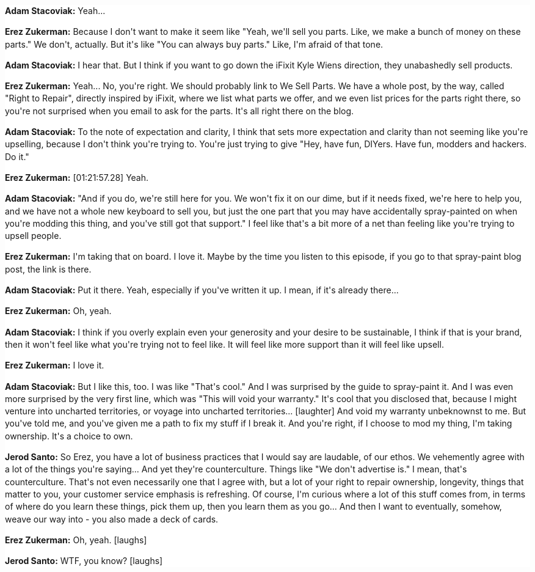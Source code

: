 **Adam Stacoviak:** Yeah...

**Erez Zukerman:** Because I don't want to make it seem like "Yeah, we'll sell you parts. Like, we make a bunch of money on these parts." We don't, actually. But it's like "You can always buy parts." Like, I'm afraid of that tone.

**Adam Stacoviak:** I hear that. But I think if you want to go down the iFixit Kyle Wiens direction, they unabashedly sell products.

**Erez Zukerman:** Yeah... No, you're right. We should probably link to We Sell Parts. We have a whole post, by the way, called "Right to Repair", directly inspired by iFixit, where we list what parts we offer, and we even list prices for the parts right there, so you're not surprised when you email to ask for the parts. It's all right there on the blog.

**Adam Stacoviak:** To the note of expectation and clarity, I think that sets more expectation and clarity than not seeming like you're upselling, because I don't think you're trying to. You're just trying to give "Hey, have fun, DIYers. Have fun, modders and hackers. Do it."

**Erez Zukerman:** \[01:21:57.28\] Yeah.

**Adam Stacoviak:** "And if you do, we're still here for you. We won't fix it on our dime, but if it needs fixed, we're here to help you, and we have not a whole new keyboard to sell you, but just the one part that you may have accidentally spray-painted on when you're modding this thing, and you've still got that support." I feel like that's a bit more of a net than feeling like you're trying to upsell people.

**Erez Zukerman:** I'm taking that on board. I love it. Maybe by the time you listen to this episode, if you go to that spray-paint blog post, the link is there.

**Adam Stacoviak:** Put it there. Yeah, especially if you've written it up. I mean, if it's already there...

**Erez Zukerman:** Oh, yeah.

**Adam Stacoviak:** I think if you overly explain even your generosity and your desire to be sustainable, I think if that is your brand, then it won't feel like what you're trying not to feel like. It will feel like more support than it will feel like upsell.

**Erez Zukerman:** I love it.

**Adam Stacoviak:** But I like this, too. I was like "That's cool." And I was surprised by the guide to spray-paint it. And I was even more surprised by the very first line, which was "This will void your warranty." It's cool that you disclosed that, because I might venture into uncharted territories, or voyage into uncharted territories... \[laughter\] And void my warranty unbeknownst to me. But you've told me, and you've given me a path to fix my stuff if I break it. And you're right, if I choose to mod my thing, I'm taking ownership. It's a choice to own.

**Jerod Santo:** So Erez, you have a lot of business practices that I would say are laudable, of our ethos. We vehemently agree with a lot of the things you're saying... And yet they're counterculture. Things like "We don't advertise is." I mean, that's counterculture. That's not even necessarily one that I agree with, but a lot of your right to repair ownership, longevity, things that matter to you, your customer service emphasis is refreshing. Of course, I'm curious where a lot of this stuff comes from, in terms of where do you learn these things, pick them up, then you learn them as you go... And then I want to eventually, somehow, weave our way into - you also made a deck of cards.

**Erez Zukerman:** Oh, yeah. \[laughs\]

**Jerod Santo:** WTF, you know? \[laughs\]
